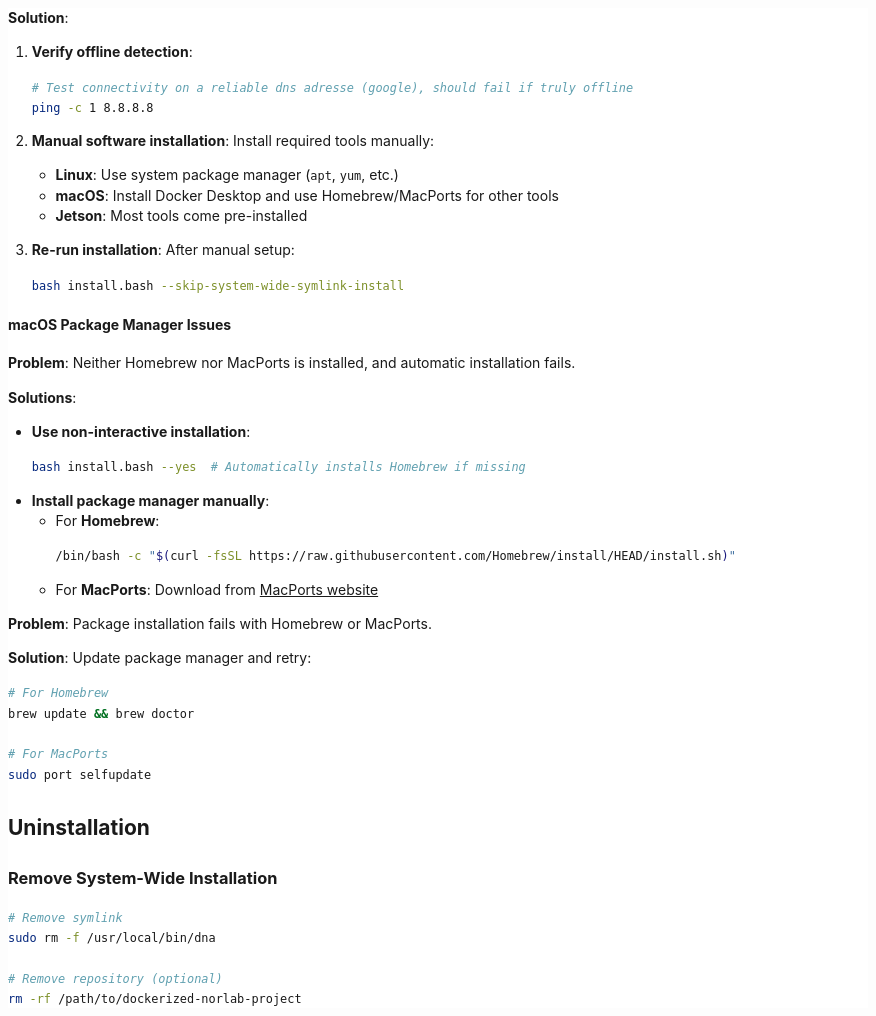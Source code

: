 **Solution**: 
1. **Verify offline detection**:
   ```bash
   # Test connectivity on a reliable dns adresse (google), should fail if truly offline
   ping -c 1 8.8.8.8
   ```

2. **Manual software installation**: Install required tools manually:
   - **Linux**: Use system package manager (`apt`, `yum`, etc.)
   - **macOS**: Install Docker Desktop and use Homebrew/MacPorts for other tools
   - **Jetson**: Most tools come pre-installed

3. **Re-run installation**: After manual setup:
   ```bash
   bash install.bash --skip-system-wide-symlink-install
   ```

#### macOS Package Manager Issues

**Problem**: Neither Homebrew nor MacPorts is installed, and automatic installation fails.

**Solutions**:
- **Use non-interactive installation**:
   ```bash
   bash install.bash --yes  # Automatically installs Homebrew if missing
   ```
- **Install package manager manually**:
    - For **Homebrew**:
       ```bash
       /bin/bash -c "$(curl -fsSL https://raw.githubusercontent.com/Homebrew/install/HEAD/install.sh)"
       ```
    - For **MacPorts**: Download from [MacPorts website](https://ports.macports.org)

**Problem**: Package installation fails with Homebrew or MacPorts.

**Solution**: Update package manager and retry:
```bash
# For Homebrew
brew update && brew doctor

# For MacPorts  
sudo port selfupdate
```

## Uninstallation

### Remove System-Wide Installation

```bash
# Remove symlink
sudo rm -f /usr/local/bin/dna

# Remove repository (optional)
rm -rf /path/to/dockerized-norlab-project
```
